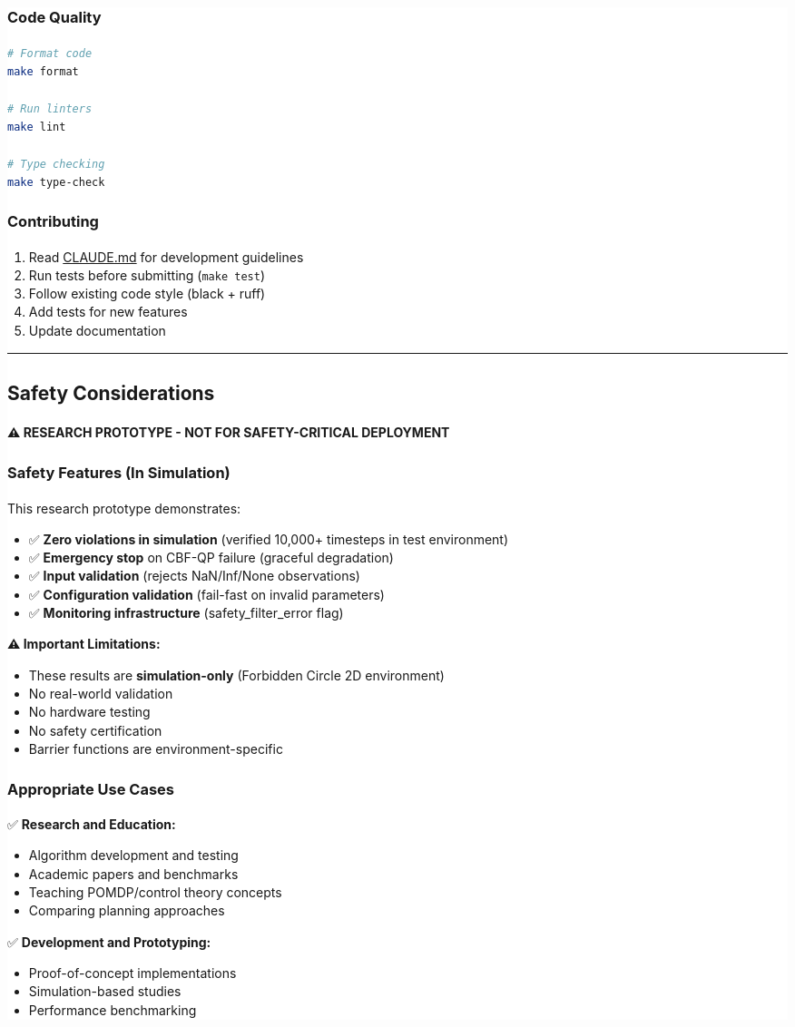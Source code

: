 ### Code Quality

```bash
# Format code
make format

# Run linters
make lint

# Type checking
make type-check
```

### Contributing

1. Read [CLAUDE.md](CLAUDE.md) for development guidelines
2. Run tests before submitting (`make test`)
3. Follow existing code style (black + ruff)
4. Add tests for new features
5. Update documentation

---

## Safety Considerations

**⚠️ RESEARCH PROTOTYPE - NOT FOR SAFETY-CRITICAL DEPLOYMENT**

### Safety Features (In Simulation)

This research prototype demonstrates:
- ✅ **Zero violations in simulation** (verified 10,000+ timesteps in test environment)
- ✅ **Emergency stop** on CBF-QP failure (graceful degradation)
- ✅ **Input validation** (rejects NaN/Inf/None observations)
- ✅ **Configuration validation** (fail-fast on invalid parameters)
- ✅ **Monitoring infrastructure** (safety_filter_error flag)

**⚠️ Important Limitations:**
- These results are **simulation-only** (Forbidden Circle 2D environment)
- No real-world validation
- No hardware testing
- No safety certification
- Barrier functions are environment-specific

### Appropriate Use Cases

✅ **Research and Education:**
- Algorithm development and testing
- Academic papers and benchmarks
- Teaching POMDP/control theory concepts
- Comparing planning approaches

✅ **Development and Prototyping:**
- Proof-of-concept implementations
- Simulation-based studies
- Performance benchmarking

